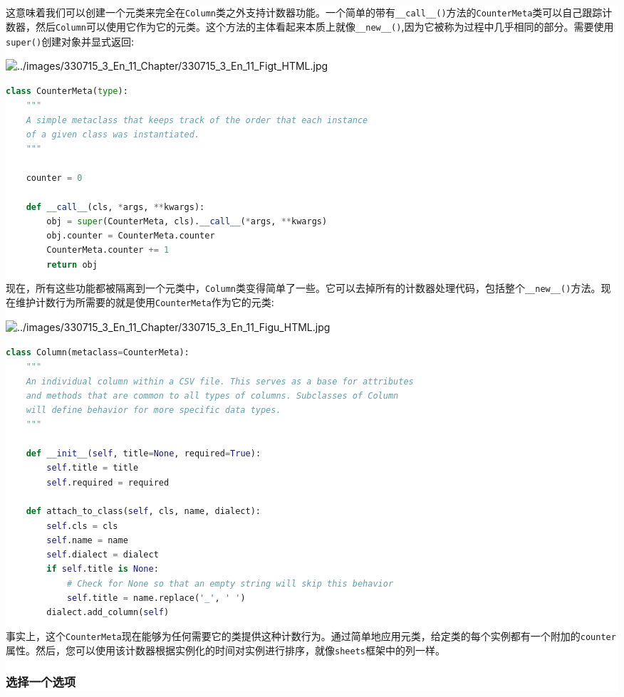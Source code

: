 这意味着我们可以创建一个元类来完全在`Column`类之外支持计数器功能。一个简单的带有`__call__()`方法的`CounterMeta`类可以自己跟踪计数器，然后`Column`可以使用它作为它的元类。这个方法的主体看起来本质上就像`__new__()`,因为它被称为过程中几乎相同的部分。需要使用`super()`创建对象并显式返回:

![../images/330715_3_En_11_Chapter/330715_3_En_11_Figt_HTML.jpg](../images/330715_3_En_11_Chapter/330715_3_En_11_Figt_HTML.jpg)

```py
class CounterMeta(type):
    """
    A simple metaclass that keeps track of the order that each instance
    of a given class was instantiated.
    """

    counter = 0

    def __call__(cls, *args, **kwargs):
        obj = super(CounterMeta, cls).__call__(*args, **kwargs)
        obj.counter = CounterMeta.counter
        CounterMeta.counter += 1
        return obj

```

现在，所有这些功能都被隔离到一个元类中，`Column`类变得简单了一些。它可以去掉所有的计数器处理代码，包括整个`__new__()`方法。现在维护计数行为所需要的就是使用`CounterMeta`作为它的元类:

![../images/330715_3_En_11_Chapter/330715_3_En_11_Figu_HTML.jpg](../images/330715_3_En_11_Chapter/330715_3_En_11_Figu_HTML.jpg)

```py
class Column(metaclass=CounterMeta):
    """
    An individual column within a CSV file. This serves as a base for attributes
    and methods that are common to all types of columns. Subclasses of Column
    will define behavior for more specific data types.
    """

    def __init__(self, title=None, required=True):
        self.title = title
        self.required = required

    def attach_to_class(self, cls, name, dialect):
        self.cls = cls
        self.name = name
        self.dialect = dialect
        if self.title is None:
            # Check for None so that an empty string will skip this behavior
            self.title = name.replace('_', ' ')
        dialect.add_column(self)

```

事实上，这个`CounterMeta`现在能够为任何需要它的类提供这种计数行为。通过简单地应用元类，给定类的每个实例都有一个附加的`counter`属性。然后，您可以使用该计数器根据实例化的时间对实例进行排序，就像`sheets`框架中的列一样。

### 选择一个选项

